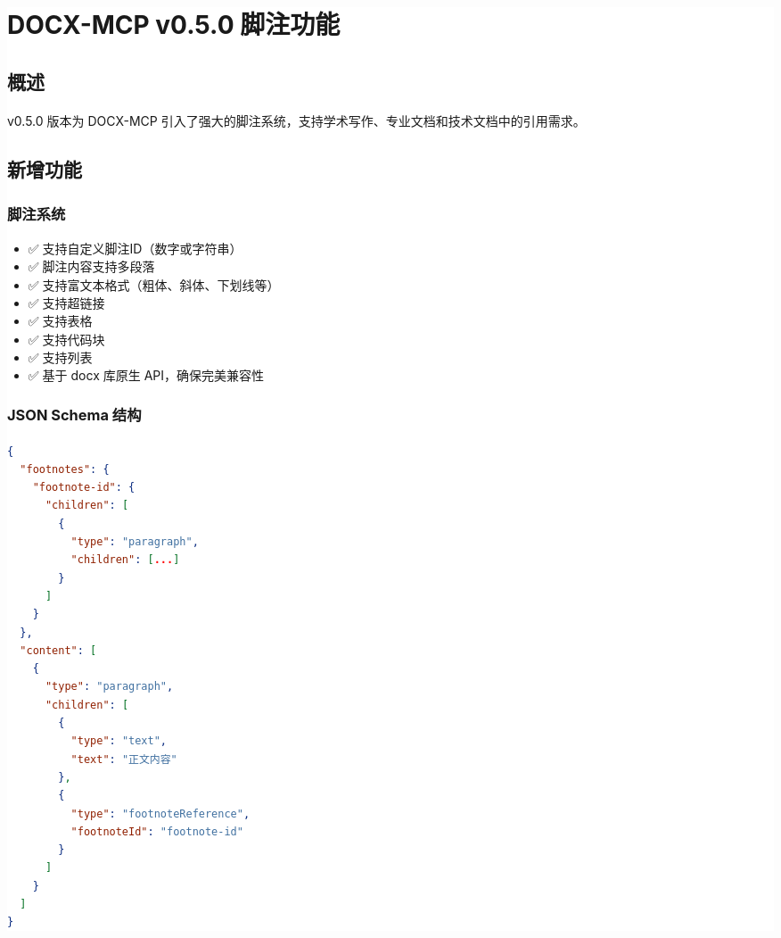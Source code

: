 # DOCX-MCP v0.5.0 脚注功能

## 概述

v0.5.0 版本为 DOCX-MCP 引入了强大的脚注系统，支持学术写作、专业文档和技术文档中的引用需求。

## 新增功能

### 脚注系统
- ✅ 支持自定义脚注ID（数字或字符串）
- ✅ 脚注内容支持多段落
- ✅ 支持富文本格式（粗体、斜体、下划线等）
- ✅ 支持超链接
- ✅ 支持表格
- ✅ 支持代码块
- ✅ 支持列表
- ✅ 基于 docx 库原生 API，确保完美兼容性

### JSON Schema 结构

```json
{
  "footnotes": {
    "footnote-id": {
      "children": [
        {
          "type": "paragraph",
          "children": [...]
        }
      ]
    }
  },
  "content": [
    {
      "type": "paragraph", 
      "children": [
        {
          "type": "text",
          "text": "正文内容"
        },
        {
          "type": "footnoteReference",
          "footnoteId": "footnote-id"
        }
      ]
    }
  ]
}
```
